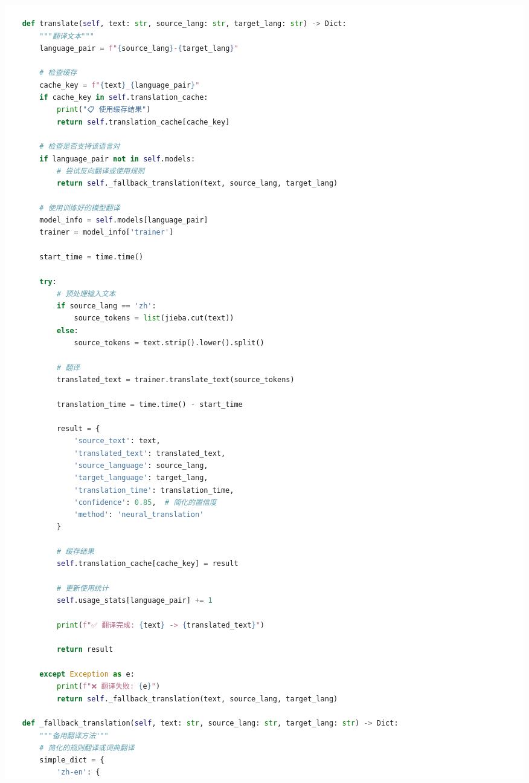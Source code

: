 ```python
    
    def translate(self, text: str, source_lang: str, target_lang: str) -> Dict:
        """翻译文本"""
        language_pair = f"{source_lang}-{target_lang}"
        
        # 检查缓存
        cache_key = f"{text}_{language_pair}"
        if cache_key in self.translation_cache:
            print("📋 使用缓存结果")
            return self.translation_cache[cache_key]
        
        # 检查是否支持该语言对
        if language_pair not in self.models:
            # 尝试反向翻译或使用规则
            return self._fallback_translation(text, source_lang, target_lang)
        
        # 使用训练好的模型翻译
        model_info = self.models[language_pair]
        trainer = model_info['trainer']
        
        start_time = time.time()
        
        try:
            # 预处理输入文本
            if source_lang == 'zh':
                source_tokens = list(jieba.cut(text))
            else:
                source_tokens = text.strip().lower().split()
            
            # 翻译
            translated_text = trainer.translate_text(source_tokens)
            
            translation_time = time.time() - start_time
            
            result = {
                'source_text': text,
                'translated_text': translated_text,
                'source_language': source_lang,
                'target_language': target_lang,
                'translation_time': translation_time,
                'confidence': 0.85,  # 简化的置信度
                'method': 'neural_translation'
            }
            
            # 缓存结果
            self.translation_cache[cache_key] = result
            
            # 更新使用统计
            self.usage_stats[language_pair] += 1
            
            print(f"✅ 翻译完成: {text} -> {translated_text}")
            
            return result
            
        except Exception as e:
            print(f"❌ 翻译失败: {e}")
            return self._fallback_translation(text, source_lang, target_lang)
    
    def _fallback_translation(self, text: str, source_lang: str, target_lang: str) -> Dict:
        """备用翻译方法"""
        # 简化的规则翻译或词典翻译
        simple_dict = {
            'zh-en': {
```